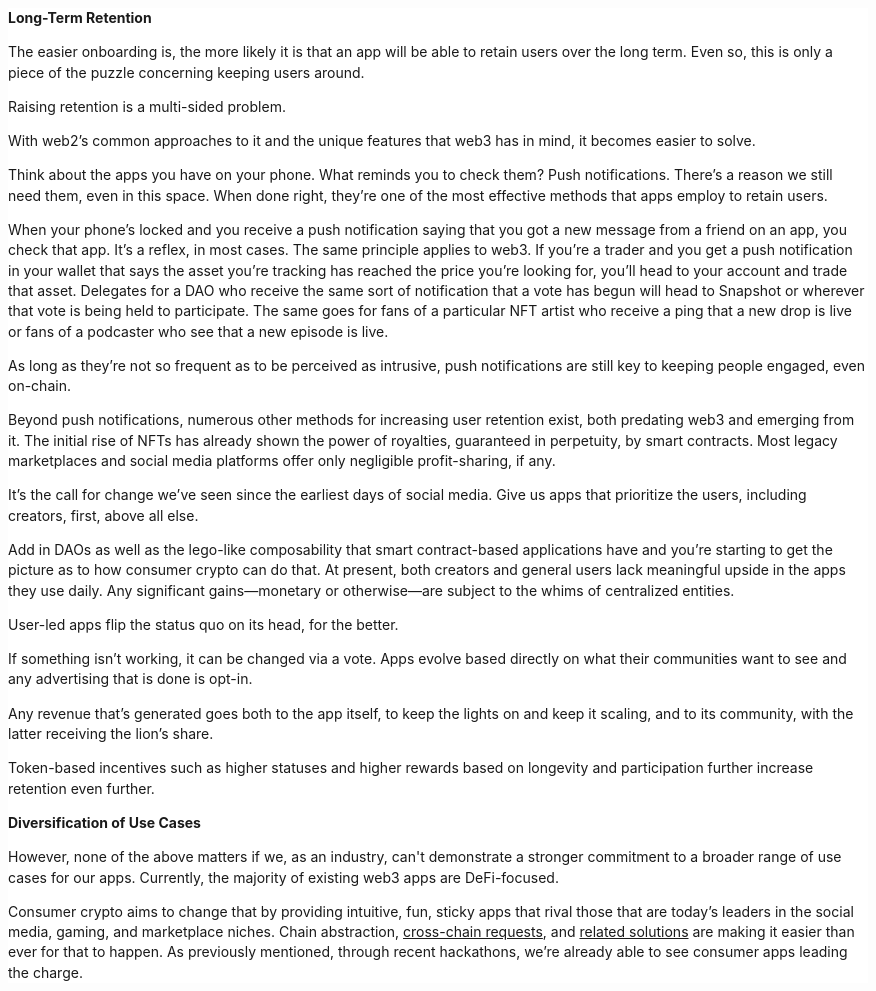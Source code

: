 **Long-Term Retention**

The easier onboarding is, the more likely it is that an app will be able to retain users over the long term. Even so, this is only a piece of the puzzle concerning keeping users around. 

Raising retention is a multi-sided problem. 

With web2’s common approaches to it and the unique features that web3 has in mind, it becomes easier to solve. 

Think about the apps you have on your phone. What reminds you to check them? Push notifications. There’s a reason we still need them, even in this space. When done right, they’re one of the most effective methods that apps employ to retain users. 

When your phone’s locked and you receive a push notification saying that you got a new message from a friend on an app, you check that app. It’s a reflex, in most cases. The same principle applies to web3. If you’re a trader and you get a push notification in your wallet that says the asset you’re tracking has reached the price you’re looking for, you’ll head to your account and trade that asset. Delegates for a DAO who receive the same sort of notification that a vote has begun will head to Snapshot or wherever that vote is being held to participate. The same goes for fans of a particular NFT artist who receive a ping that a new drop is live or fans of a podcaster who see that a new episode is live. 

As long as they’re not so frequent as to be perceived as intrusive, push notifications are still key to keeping people engaged, even on-chain. 

Beyond push notifications, numerous other methods for increasing user retention exist, both predating web3 and emerging from it. The initial rise of NFTs has already shown the power of royalties, guaranteed in perpetuity, by smart contracts. Most legacy marketplaces and social media platforms offer only negligible profit-sharing, if any. 

It’s the call for change we’ve seen since the earliest days of social media. Give us apps that prioritize the users, including creators, first, above all else. 

Add in DAOs as well as the lego-like composability that smart contract-based applications have and you’re starting to get the picture as to how consumer crypto can do that. At present, both creators and general users lack meaningful upside in the apps they use daily. Any significant gains—monetary or otherwise—are subject to the whims of centralized entities. 

User-led apps flip the status quo on its head, for the better. 

If something isn’t working, it can be changed via a vote. Apps evolve based directly on what their communities want to see and any advertising that is done is opt-in. 

Any revenue that’s generated goes both to the app itself, to keep the lights on and keep it scaling, and to its community, with the latter receiving the lion’s share. 

Token-based incentives such as higher statuses and higher rewards based on longevity and participation further increase retention even further.  

**Diversification of Use Cases** 

However, none of the above matters if we, as an industry, can't demonstrate a stronger commitment to a broader range of use cases for our apps. Currently, the majority of existing web3 apps are DeFi-focused.

Consumer crypto aims to change that by providing intuitive, fun, sticky apps that rival those that are today’s leaders in the social media, gaming, and marketplace niches. Chain abstraction, [cross-chain requests](https://push.org/blog/cross-chain-requests-pre-pip/), and [related solutions](https://push.org/blog/the-rise-of-chains-and-fall-of-ux-in-web3-ux/) are making it easier than ever for that to happen.  As previously mentioned, through recent hackathons, we’re already able to see consumer apps leading the charge.
